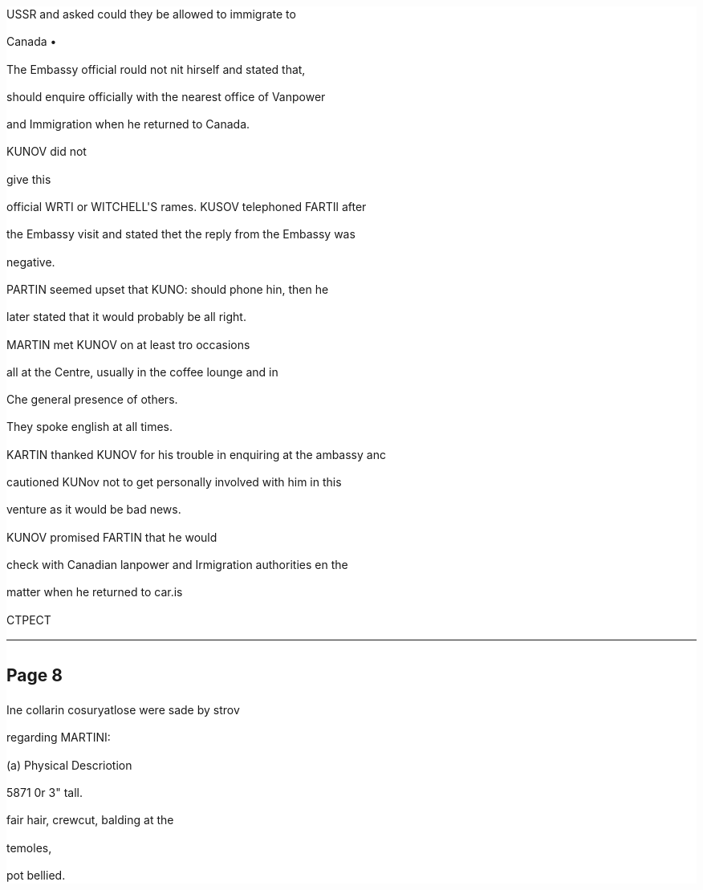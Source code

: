 USSR and asked could they be allowed to immigrate to

Canada •

The Embassy official rould not nit hirself and stated that,

should enquire officially with the nearest office of Vanpower

and Immigration when he returned to Canada.

KUNOV did not

give this

official WRTI or WITCHELL'S rames. KUSOV telephoned FARTIl after

the Embassy visit and stated thet the reply from the Embassy was

negative.

PARTIN seemed upset that KUNO: should phone hin, then he

later stated that it would probably be all right.

MARTIN met KUNOV on at least tro occasions

all at the Centre, usually in the coffee lounge and in

Che general presence of others.

They spoke english at all times.

KARTIN thanked KUNOV for his trouble in enquiring at the ambassy anc

cautioned KUNov not to get personally involved with him in this

venture as it would be bad news.

KUNOV promised FARTIN that he would

check with Canadian lanpower and Irmigration authorities en the

matter when he returned to car.is

CTPECT

---

## Page 8

Ine collarin cosuryatlose were sade by strov

regarding MARTINI:

(a) Physical Descriotion

5871 0r 3" tall.

fair hair, crewcut, balding at the

temoles,

pot bellied.
